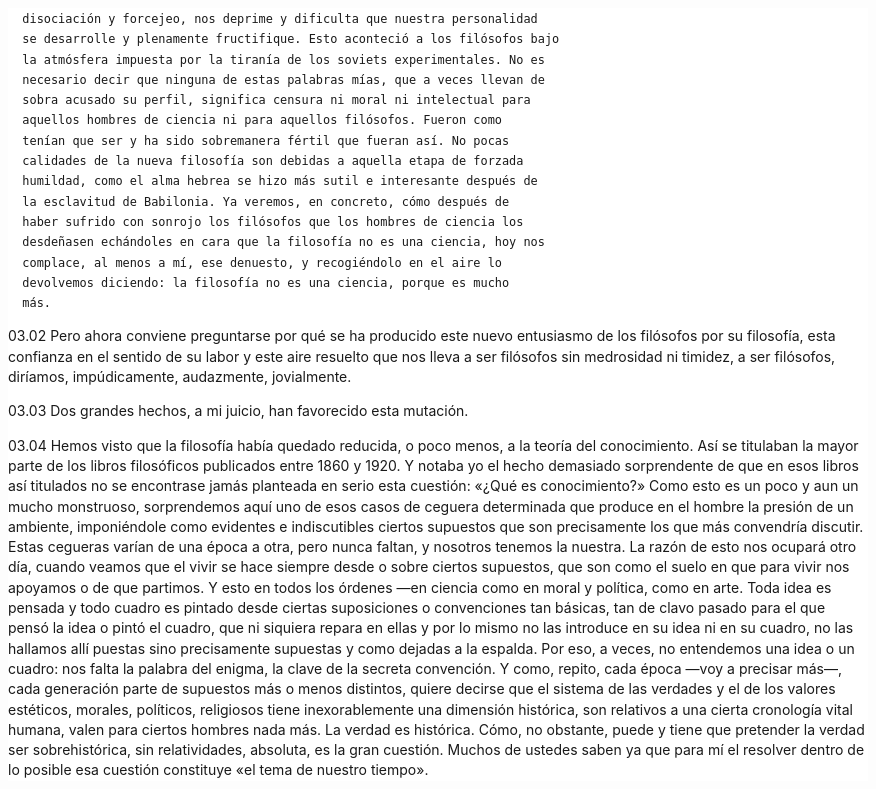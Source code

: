       disociación y forcejeo, nos deprime y dificulta que nuestra personalidad 
      se desarrolle y plenamente fructifique. Esto aconteció a los filósofos bajo 
      la atmósfera impuesta por la tiranía de los soviets experimentales. No es 
      necesario decir que ninguna de estas palabras mías, que a veces llevan de 
      sobra acusado su perfil, significa censura ni moral ni intelectual para 
      aquellos hombres de ciencia ni para aquellos filósofos. Fueron como 
      tenían que ser y ha sido sobremanera fértil que fueran así. No pocas 
      calidades de la nueva filosofía son debidas a aquella etapa de forzada 
      humildad, como el alma hebrea se hizo más sutil e interesante después de 
      la esclavitud de Babilonia. Ya veremos, en concreto, cómo después de 
      haber sufrido con sonrojo los filósofos que los hombres de ciencia los 
      desdeñasen echándoles en cara que la filosofía no es una ciencia, hoy nos 
      complace, al menos a mí, ese denuesto, y recogiéndolo en el aire lo 
      devolvemos diciendo: la filosofía no es una ciencia, porque es mucho 
      más.    

03.02 Pero ahora conviene preguntarse por qué se ha producido este nuevo 
      entusiasmo de los filósofos por su filosofía, esta confianza en el sentido 
      de su labor y este aire resuelto que nos lleva a ser filósofos sin 
      medrosidad ni timidez, a ser filósofos, diríamos, impúdicamente, 
      audazmente, jovialmente. 
      
03.03 Dos grandes hechos, a mi juicio, han favorecido esta mutación.    

03.04 Hemos visto que la filosofía había quedado reducida, o poco menos, 
      a la teoría del conocimiento. Así se titulaban la mayor parte de los libros 
      filosóficos publicados entre 1860 y 1920. Y notaba yo el hecho 
      demasiado sorprendente de que en esos libros así titulados no se 
      encontrase jamás planteada en serio esta cuestión: «¿Qué es 
      conocimiento?» Como esto es un poco y aun un mucho monstruoso, 
      sorprendemos aquí uno de esos casos de ceguera determinada que 
      produce en el hombre la presión de un ambiente, imponiéndole como 
      evidentes e indiscutibles ciertos supuestos que son precisamente los que 
      más convendría discutir. Estas cegueras varían de una época a otra, pero 
      nunca faltan, y nosotros tenemos la nuestra. La razón de esto nos ocupará 
      otro día, cuando veamos que el vivir se hace siempre desde o sobre 
      ciertos supuestos, que son como el suelo en que para vivir nos apoyamos 
      o de que partimos. Y esto en todos los órdenes —en ciencia como en 
      moral y política, como en arte. Toda idea es pensada y todo cuadro es 
      pintado desde ciertas suposiciones o convenciones tan básicas, tan de 
      clavo pasado para el que pensó la idea o pintó el cuadro, que ni siquiera 
      repara en ellas y por lo mismo no las introduce en su idea ni en su 
      cuadro, no las hallamos allí puestas sino precisamente supuestas y como 
      dejadas a la espalda. Por eso, a veces, no entendemos una idea o un 
      cuadro: nos falta la palabra del enigma, la clave de la secreta convención. 
      Y como, repito, cada época —voy a precisar más—, cada generación 
      parte de supuestos más o menos distintos, quiere decirse que el sistema 
      de las verdades y el de los valores estéticos, morales, políticos, religiosos 
      tiene inexorablemente una dimensión histórica, son relativos a una cierta 
      cronología vital humana, valen para ciertos hombres nada más. La verdad 
      es histórica. Cómo, no obstante, puede y tiene que pretender la verdad ser 
      sobrehistórica, sin relatividades, absoluta, es la gran cuestión. Muchos de 
      ustedes saben ya que para mí el resolver dentro de lo posible esa cuestión 
      constituye «el tema de nuestro tiempo». 
      